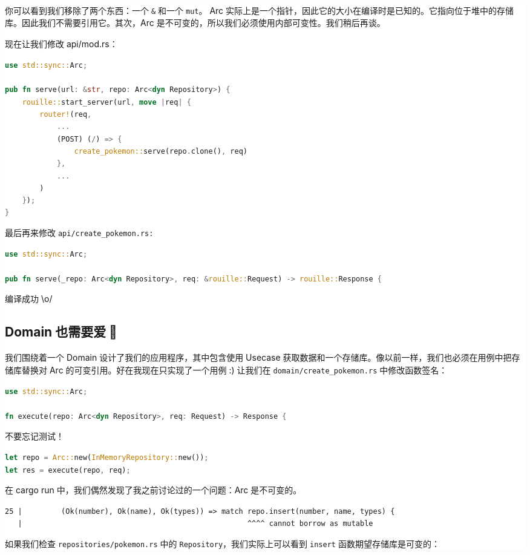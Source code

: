 你可以看到我们移除了两个东西：一个 `&` 和一个 `mut`。 Arc
实际上是一个指针，因此它的大小在编译时是已知的。它指向位于堆中的存储库。因此我们不需要引用它。其次，Arc
是不可变的，所以我们必须使用内部可变性。我们稍后再谈。

现在让我们修改 api/mod.rs：

```rs
use std::sync::Arc;

pub fn serve(url: &str, repo: Arc<dyn Repository>) {
    rouille::start_server(url, move |req| {
        router!(req,
            ...
            (POST) (/) => {
                create_pokemon::serve(repo.clone(), req)
            },
            ...
        )
    });
}
```

最后再来修改 `api/create_pokemon.rs:`

```rs
use std::sync::Arc;

pub fn serve(_repo: Arc<dyn Repository>, req: &rouille::Request) -> rouille::Response {
```

编译成功 \o/

## Domain 也需要爱 💓

我们围绕着一个 Domain 设计了我们的应用程序，其中包含使用 Usecase 获取数据和一个存储库。像以前一样，我们也必须在用例中把存储库替换对 Arc
的可变引用。好在我现在只实现了一个用例 :) 让我们在 `domain/create_pokemon.rs` 中修改函数签名：

```rs
use std::sync::Arc;

fn execute(repo: Arc<dyn Repository>, req: Request) -> Response {
```

不要忘记测试！

```rs
let repo = Arc::new(InMemoryRepository::new());
let res = execute(repo, req);
```

在 cargo run 中，我们偶然发现了我之前讨论过的一个问题：Arc 是不可变的。

```
25 |         (Ok(number), Ok(name), Ok(types)) => match repo.insert(number, name, types) {
   |                                                    ^^^^ cannot borrow as mutable
```

如果我们检查 `repositories/pokemon.rs` 中的 `Repository`，我们实际上可以看到 `insert` 函数期望存储库是可变的：
